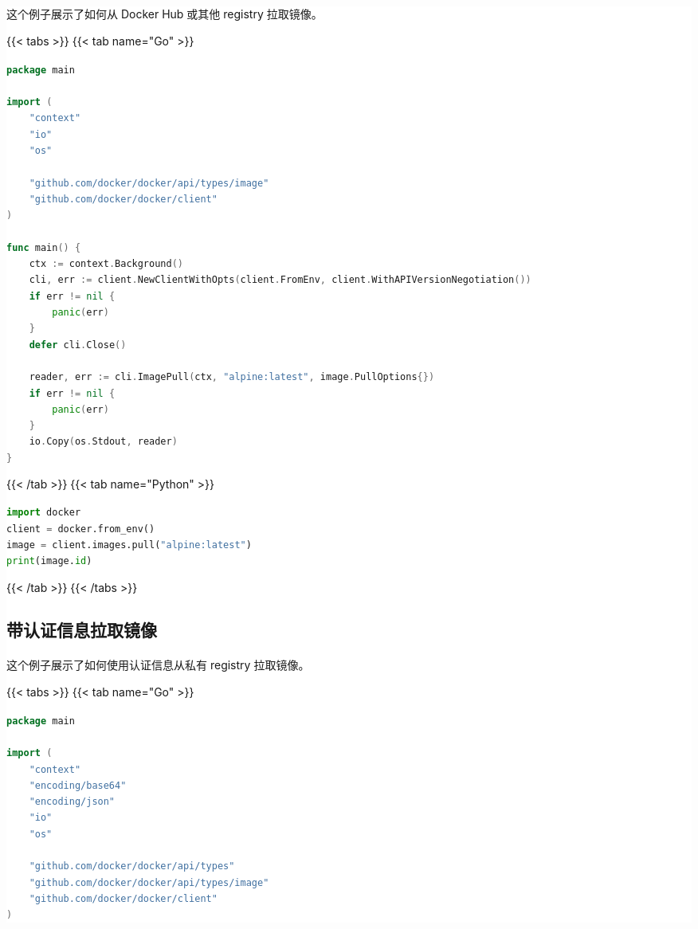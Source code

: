 这个例子展示了如何从 Docker Hub 或其他 registry 拉取镜像。

{{< tabs >}}
{{< tab name="Go" >}}

```go
package main

import (
    "context"
    "io"
    "os"

    "github.com/docker/docker/api/types/image"
    "github.com/docker/docker/client"
)

func main() {
    ctx := context.Background()
    cli, err := client.NewClientWithOpts(client.FromEnv, client.WithAPIVersionNegotiation())
    if err != nil {
        panic(err)
    }
    defer cli.Close()

    reader, err := cli.ImagePull(ctx, "alpine:latest", image.PullOptions{})
    if err != nil {
        panic(err)
    }
    io.Copy(os.Stdout, reader)
}
```

{{< /tab >}}
{{< tab name="Python" >}}

```python
import docker
client = docker.from_env()
image = client.images.pull("alpine:latest")
print(image.id)
```

{{< /tab >}}
{{< /tabs >}}

## 带认证信息拉取镜像

这个例子展示了如何使用认证信息从私有 registry 拉取镜像。

{{< tabs >}}
{{< tab name="Go" >}}

```go
package main

import (
    "context"
    "encoding/base64"
    "encoding/json"
    "io"
    "os"

    "github.com/docker/docker/api/types"
    "github.com/docker/docker/api/types/image"
    "github.com/docker/docker/client"
)
```